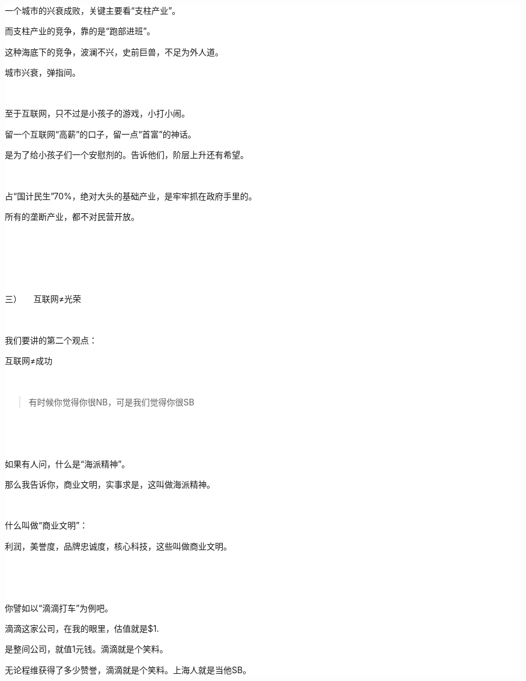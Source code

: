 一个城市的兴衰成败，关键主要看“支柱产业”。

而支柱产业的竞争，靠的是“跑部进班”。

这种海底下的竞争，波澜不兴，史前巨兽，不足为外人道。

城市兴衰，弹指间。

&nbsp;

至于互联网，只不过是小孩子的游戏，小打小闹。

留一个互联网“高薪”的口子，留一点“首富”的神话。

是为了给小孩子们一个安慰剂的。告诉他们，阶层上升还有希望。

&nbsp;

占“国计民生”70%，绝对大头的基础产业，是牢牢抓在政府手里的。

所有的垄断产业，都不对民营开放。

&nbsp;

&nbsp;

&nbsp;

三）&nbsp;&nbsp;&nbsp;&nbsp; 互联网≠光荣

&nbsp;

我们要讲的第二个观点：

互联网≠成功

&nbsp;

> 有时候你觉得你很NB，可是我们觉得你很SB

&nbsp;

&nbsp;

如果有人问，什么是“海派精神”。

那么我告诉你，商业文明，实事求是，这叫做海派精神。

&nbsp;

什么叫做“商业文明”：

利润，美誉度，品牌忠诚度，核心科技，这些叫做商业文明。

&nbsp;

&nbsp;

你譬如以“滴滴打车”为例吧。

滴滴这家公司，在我的眼里，估值就是$1.

是整间公司，就值1元钱。滴滴就是个笑料。

无论程维获得了多少赞誉，滴滴就是个笑料。上海人就是当他SB。
